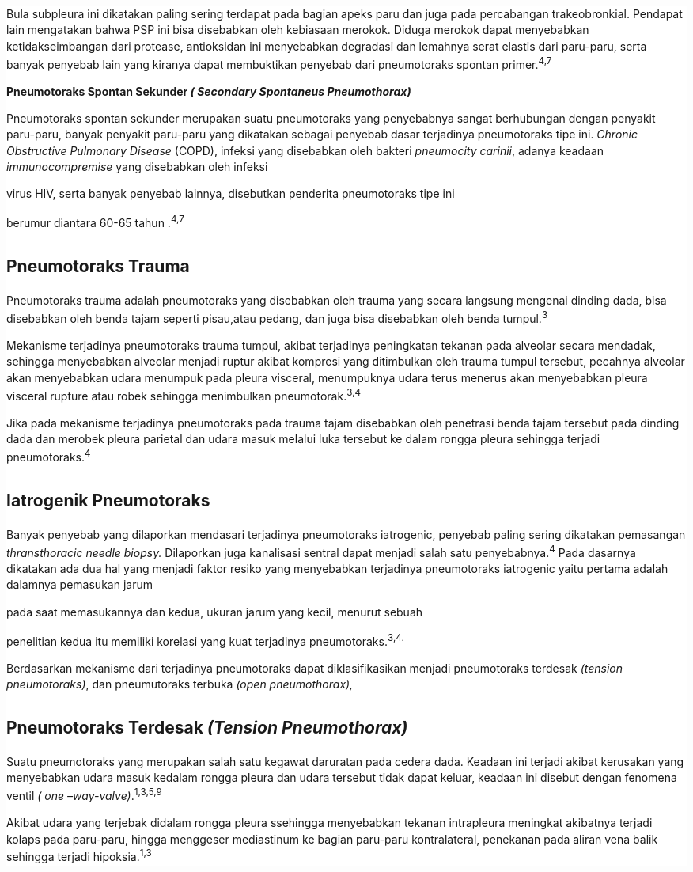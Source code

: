 <p><span class="font3">Bula subpleura ini dikatakan paling sering terdapat pada bagian apeks paru dan juga pada percabangan trakeobronkial. Pendapat lain mengatakan bahwa PSP ini bisa disebabkan oleh kebiasaan merokok. Diduga merokok dapat menyebabkan ketidakseimbangan dari protease, antioksidan ini menyebabkan degradasi dan lemahnya serat elastis dari paru-paru, serta banyak penyebab lain yang kiranya dapat membuktikan penyebab dari pneumotoraks spontan primer.<sup>4,7</sup></span></p>
<p><span class="font3" style="font-weight:bold;">Pneumotoraks Spontan Sekunder </span><span class="font3" style="font-weight:bold;font-style:italic;">( Secondary Spontaneus Pneumothorax)</span></p>
<p><span class="font3">Pneumotoraks spontan sekunder merupakan suatu pneumotoraks yang penyebabnya sangat berhubungan dengan penyakit paru-paru, banyak penyakit paru-paru yang dikatakan sebagai penyebab dasar terjadinya pneumotoraks tipe ini. </span><span class="font3" style="font-style:italic;">Chronic Obstructive Pulmonary Disease</span><span class="font3"> (COPD), infeksi yang disebabkan oleh bakteri </span><span class="font3" style="font-style:italic;">pneumocity carinii</span><span class="font3">, adanya keadaan </span><span class="font3" style="font-style:italic;">immunocompremise</span><span class="font3"> yang disebabkan oleh infeksi</span></p>
<p><span class="font3">virus HIV, serta banyak penyebab lainnya, disebutkan penderita pneumotoraks tipe ini</span></p>
<p><span class="font3">berumur diantara 60-65 tahun .<sup>4,7</sup></span></p>
<h2><a name="bookmark12"></a><span class="font3" style="font-weight:bold;"><a name="bookmark13"></a>Pneumotoraks Trauma</span></h2>
<p><span class="font3">Pneumotoraks trauma adalah pneumotoraks yang disebabkan oleh trauma yang secara langsung mengenai dinding dada, bisa disebabkan oleh benda tajam seperti pisau,atau pedang, dan juga bisa disebabkan oleh benda tumpul.<sup>3</sup></span></p>
<p><span class="font3">Mekanisme terjadinya pneumotoraks trauma tumpul, akibat terjadinya peningkatan tekanan pada alveolar secara mendadak, sehingga menyebabkan alveolar menjadi ruptur akibat kompresi yang ditimbulkan oleh trauma tumpul tersebut, pecahnya alveolar akan menyebabkan udara menumpuk pada pleura visceral, menumpuknya udara terus menerus akan menyebabkan pleura visceral rupture atau robek sehingga menimbulkan pneumotorak.<sup>3,4</sup></span></p>
<p><span class="font3">Jika pada mekanisme terjadinya pneumotoraks pada trauma tajam disebabkan oleh penetrasi benda tajam tersebut pada dinding dada dan merobek pleura parietal dan udara masuk melalui luka tersebut ke dalam rongga pleura sehingga terjadi pneumotoraks.<sup>4</sup></span></p>
<h2><a name="bookmark14"></a><span class="font3" style="font-weight:bold;"><a name="bookmark15"></a>Iatrogenik Pneumotoraks</span></h2>
<p><span class="font3">Banyak penyebab yang dilaporkan mendasari terjadinya pneumotoraks iatrogenic, penyebab paling sering dikatakan pemasangan </span><span class="font3" style="font-style:italic;">thransthoracic needle biopsy. </span><span class="font3">Dilaporkan juga kanalisasi sentral dapat menjadi salah satu penyebabnya.<sup>4</sup> Pada dasarnya dikatakan ada dua hal yang menjadi faktor resiko yang menyebabkan terjadinya pneumotoraks iatrogenic yaitu pertama adalah dalamnya pemasukan jarum</span></p>
<p><span class="font3">pada saat memasukannya dan kedua, ukuran jarum yang kecil, menurut sebuah</span></p>
<p><span class="font3">penelitian kedua itu memiliki korelasi yang kuat terjadinya pneumotoraks.<sup>3,4.</sup></span></p>
<p><span class="font3">Berdasarkan mekanisme dari terjadinya pneumotoraks dapat diklasifikasikan menjadi pneumotoraks terdesak </span><span class="font3" style="font-style:italic;">(tension pneumotoraks)</span><span class="font3">, dan pneumutoraks terbuka </span><span class="font3" style="font-style:italic;">(open pneumothorax),</span></p>
<h2><a name="bookmark16"></a><span class="font3" style="font-weight:bold;"><a name="bookmark17"></a>Pneumotoraks Terdesak </span><span class="font3" style="font-weight:bold;font-style:italic;">(Tension Pneumothorax)</span></h2>
<p><span class="font3">Suatu pneumotoraks yang merupakan salah satu kegawat daruratan pada cedera dada. Keadaan ini terjadi akibat kerusakan yang menyebabkan udara masuk kedalam rongga pleura dan udara tersebut tidak dapat keluar, keadaan ini disebut dengan fenomena ventil </span><span class="font3" style="font-style:italic;">( one –way-valve)</span><span class="font3">.<sup>1,3,5,9</sup></span></p>
<p><span class="font3">Akibat udara yang terjebak didalam rongga pleura ssehingga menyebabkan tekanan intrapleura meningkat akibatnya terjadi kolaps pada paru-paru, hingga menggeser mediastinum ke bagian paru-paru kontralateral, penekanan pada aliran vena balik sehingga terjadi hipoksia.<sup>1,3</sup></span></p>